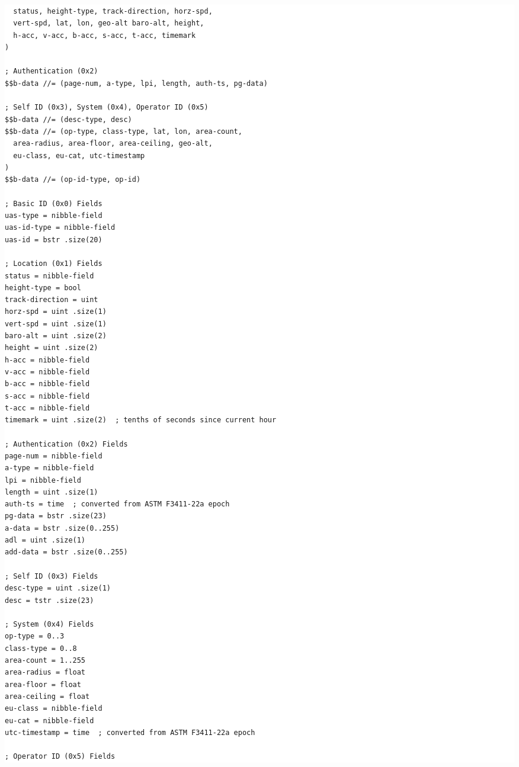 ~~~~
  status, height-type, track-direction, horz-spd, 
  vert-spd, lat, lon, geo-alt baro-alt, height, 
  h-acc, v-acc, b-acc, s-acc, t-acc, timemark
)

; Authentication (0x2)
$$b-data //= (page-num, a-type, lpi, length, auth-ts, pg-data)

; Self ID (0x3), System (0x4), Operator ID (0x5)
$$b-data //= (desc-type, desc)
$$b-data //= (op-type, class-type, lat, lon, area-count, 
  area-radius, area-floor, area-ceiling, geo-alt, 
  eu-class, eu-cat, utc-timestamp
)
$$b-data //= (op-id-type, op-id)

; Basic ID (0x0) Fields
uas-type = nibble-field
uas-id-type = nibble-field
uas-id = bstr .size(20)

; Location (0x1) Fields
status = nibble-field
height-type = bool
track-direction = uint
horz-spd = uint .size(1)
vert-spd = uint .size(1)
baro-alt = uint .size(2)
height = uint .size(2)
h-acc = nibble-field
v-acc = nibble-field
b-acc = nibble-field
s-acc = nibble-field
t-acc = nibble-field
timemark = uint .size(2)  ; tenths of seconds since current hour

; Authentication (0x2) Fields
page-num = nibble-field
a-type = nibble-field
lpi = nibble-field
length = uint .size(1)
auth-ts = time  ; converted from ASTM F3411-22a epoch
pg-data = bstr .size(23)
a-data = bstr .size(0..255)
adl = uint .size(1)
add-data = bstr .size(0..255)

; Self ID (0x3) Fields
desc-type = uint .size(1)
desc = tstr .size(23)

; System (0x4) Fields
op-type = 0..3
class-type = 0..8
area-count = 1..255
area-radius = float
area-floor = float
area-ceiling = float
eu-class = nibble-field
eu-cat = nibble-field
utc-timestamp = time  ; converted from ASTM F3411-22a epoch

; Operator ID (0x5) Fields
~~~~